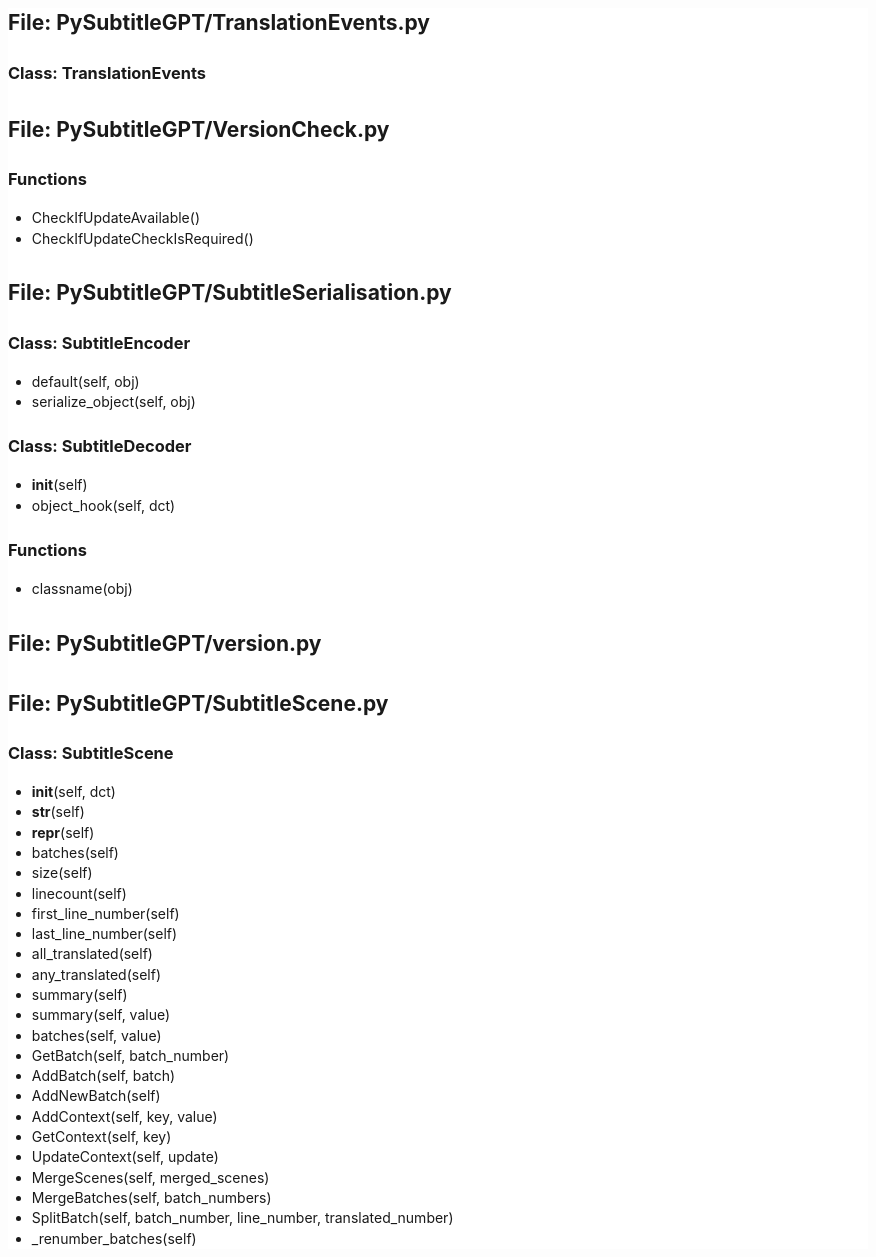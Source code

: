 ## File: PySubtitleGPT/TranslationEvents.py
### Class: TranslationEvents

## File: PySubtitleGPT/VersionCheck.py
### Functions
- CheckIfUpdateAvailable()
- CheckIfUpdateCheckIsRequired()

## File: PySubtitleGPT/SubtitleSerialisation.py
### Class: SubtitleEncoder
- default(self, obj)
- serialize_object(self, obj)
### Class: SubtitleDecoder
- __init__(self)
- object_hook(self, dct)
### Functions
- classname(obj)

## File: PySubtitleGPT/version.py

## File: PySubtitleGPT/SubtitleScene.py
### Class: SubtitleScene
- __init__(self, dct)
- __str__(self)
- __repr__(self)
- batches(self)
- size(self)
- linecount(self)
- first_line_number(self)
- last_line_number(self)
- all_translated(self)
- any_translated(self)
- summary(self)
- summary(self, value)
- batches(self, value)
- GetBatch(self, batch_number)
- AddBatch(self, batch)
- AddNewBatch(self)
- AddContext(self, key, value)
- GetContext(self, key)
- UpdateContext(self, update)
- MergeScenes(self, merged_scenes)
- MergeBatches(self, batch_numbers)
- SplitBatch(self, batch_number, line_number, translated_number)
- _renumber_batches(self)
